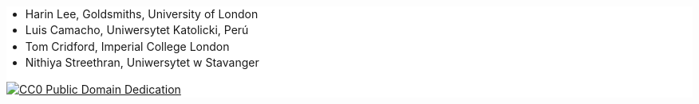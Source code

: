 * Harin Lee, Goldsmiths, University of London
* Luis Camacho, Uniwersytet Katolicki, Perú
* Tom Cridford, Imperial College London
* Nithiya Streethran, Uniwersytet w Stavanger 

[![CC0 Public Domain Dedication](https://img.shields.io/badge/License-CC0%201.0-lightgrey.svg)](https://creativecommons.org/publicdomain/zero/1.0/)